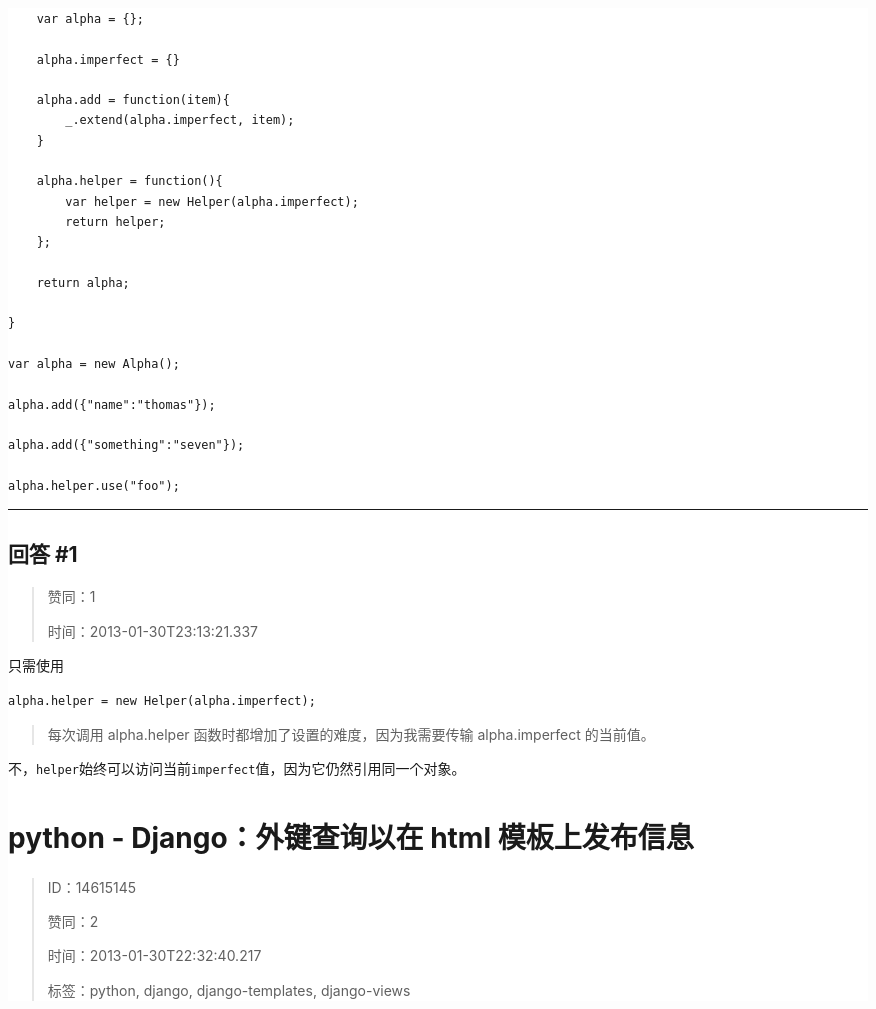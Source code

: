 ```
    var alpha = {};

    alpha.imperfect = {}    

    alpha.add = function(item){
        _.extend(alpha.imperfect, item);
    }

    alpha.helper = function(){
        var helper = new Helper(alpha.imperfect);
        return helper;
    };

    return alpha;

}

var alpha = new Alpha();

alpha.add({"name":"thomas"});

alpha.add({"something":"seven"});

alpha.helper.use("foo"); 
```

* * *

## 回答 #1

> 赞同：1
> 
> 时间：2013-01-30T23:13:21.337

只需使用

```
alpha.helper = new Helper(alpha.imperfect); 
```

> 每次调用 alpha.helper 函数时都增加了设置的难度，因为我需要传输 alpha.imperfect 的当前值。

不，`helper`始终可以访问当前`imperfect`值，因为它仍然引用同一个对象。

# python - Django：外键查询以在 html 模板上发布信息

> ID：14615145
> 
> 赞同：2
> 
> 时间：2013-01-30T22:32:40.217
> 
> 标签：python, django, django-templates, django-views

